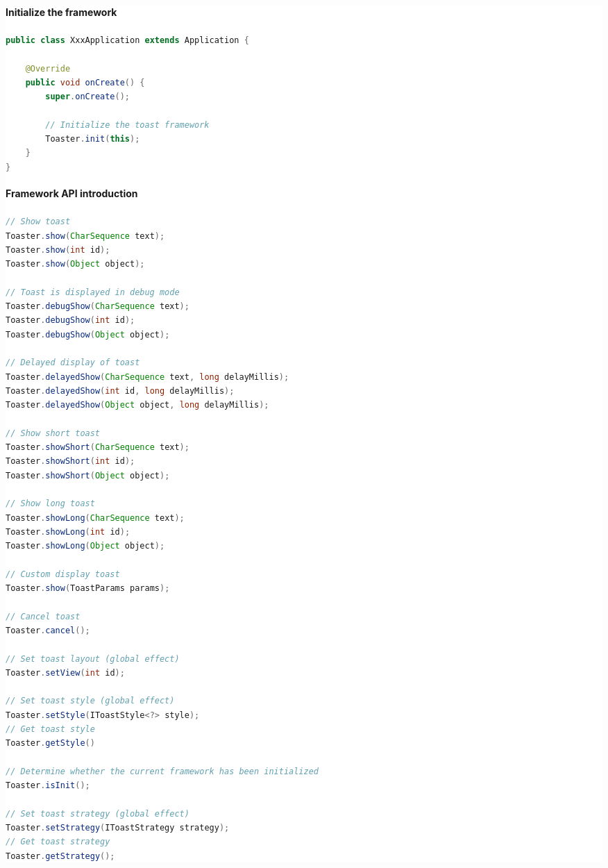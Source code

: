 #### Initialize the framework

```java
public class XxxApplication extends Application {

    @Override
    public void onCreate() {
        super.onCreate();

        // Initialize the toast framework
        Toaster.init(this);
    }
}
```

#### Framework API introduction

```java
// Show toast
Toaster.show(CharSequence text);
Toaster.show(int id);
Toaster.show(Object object);

// Toast is displayed in debug mode
Toaster.debugShow(CharSequence text);
Toaster.debugShow(int id);
Toaster.debugShow(Object object);

// Delayed display of toast
Toaster.delayedShow(CharSequence text, long delayMillis);
Toaster.delayedShow(int id, long delayMillis);
Toaster.delayedShow(Object object, long delayMillis);

// Show short toast
Toaster.showShort(CharSequence text);
Toaster.showShort(int id);
Toaster.showShort(Object object);

// Show long toast
Toaster.showLong(CharSequence text);
Toaster.showLong(int id);
Toaster.showLong(Object object);

// Custom display toast
Toaster.show(ToastParams params);

// Cancel toast
Toaster.cancel();

// Set toast layout (global effect)
Toaster.setView(int id);

// Set toast style (global effect)
Toaster.setStyle(IToastStyle<?> style);
// Get toast style
Toaster.getStyle()

// Determine whether the current framework has been initialized
Toaster.isInit();

// Set toast strategy (global effect)
Toaster.setStrategy(IToastStrategy strategy);
// Get toast strategy
Toaster.getStrategy();

```